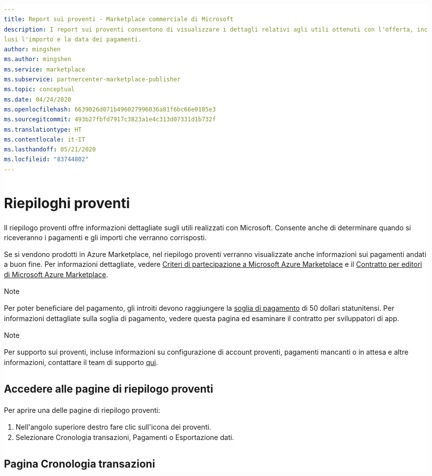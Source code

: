 ```yaml
---
title: Report sui proventi - Marketplace commerciale di Microsoft
description: I report sui proventi consentono di visualizzare i dettagli relativi agli utili ottenuti con l'offerta, inclusi l'importo e la data dei pagamenti.
author: mingshen
ms.author: mingshen
ms.service: marketplace
ms.subservice: partnercenter-marketplace-publisher
ms.topic: conceptual
ms.date: 04/24/2020
ms.openlocfilehash: 6639026d071b496027996036a81f6bc66e0185e3
ms.sourcegitcommit: 493b27fbfd7917c3823a1e4c313d07331d1b732f
ms.translationtype: HT
ms.contentlocale: it-IT
ms.lasthandoff: 05/21/2020
ms.locfileid: "83744802"
---
```

# <a name="payout-summaries"></a>Riepiloghi proventi

Il riepilogo proventi offre informazioni dettagliate sugli utili realizzati con Microsoft. Consente anche di determinare quando si riceveranno i pagamenti e gli importi che verranno corrisposti.

Se si vendono prodotti in Azure Marketplace, nel riepilogo proventi verranno visualizzate anche informazioni sui pagamenti andati a buon fine. Per informazioni dettagliate, vedere [Criteri di partecipazione a Microsoft Azure Marketplace](https://docs.microsoft.com/legal/marketplace/participation-policy) e il [Contratto per editori di Microsoft Azure Marketplace](https://query.prod.cms.rt.microsoft.com/cms/api/am/binary/RE3ypvt).

> [!NOTE]
> Per poter beneficiare del pagamento, gli introiti devono raggiungere la [soglia di pagamento](payment-thresholds-methods-timeframes.md) di 50 dollari statunitensi. Per informazioni dettagliate sulla soglia di pagamento, vedere questa pagina ed esaminare il contratto per sviluppatori di app.

> [!NOTE]
> Per supporto sui proventi, incluse informazioni su configurazione di account proventi, pagamenti mancanti o in attesa e altre informazioni, contattare il team di supporto [qui](https://developer.microsoft.com/windows/support).

## <a name="access-the-payout-summary-pages"></a>Accedere alle pagine di riepilogo proventi

Per aprire una delle pagine di riepilogo proventi:

1. Nell'angolo superiore destro fare clic sull'icona dei proventi.
2. Selezionare Cronologia transazioni, Pagamenti o Esportazione dati.

## <a name="transaction-history-page"></a>Pagina Cronologia transazioni

